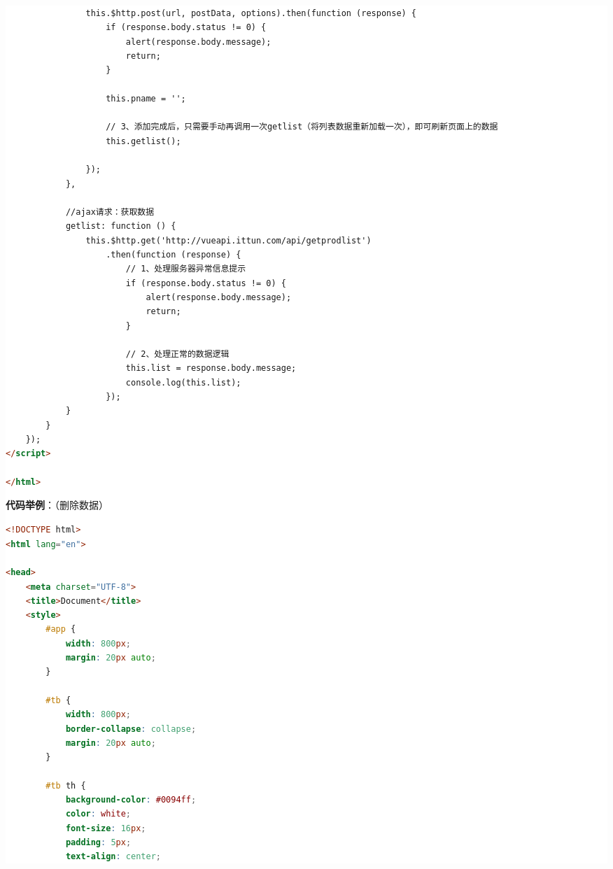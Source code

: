 ```html
                this.$http.post(url, postData, options).then(function (response) {
                    if (response.body.status != 0) {
                        alert(response.body.message);
                        return;
                    }

                    this.pname = '';

                    // 3、添加完成后，只需要手动再调用一次getlist（将列表数据重新加载一次），即可刷新页面上的数据
                    this.getlist();

                });
            },

            //ajax请求：获取数据
            getlist: function () {
                this.$http.get('http://vueapi.ittun.com/api/getprodlist')
                    .then(function (response) {
                        // 1、处理服务器异常信息提示
                        if (response.body.status != 0) {
                            alert(response.body.message);
                            return;
                        }

                        // 2、处理正常的数据逻辑
                        this.list = response.body.message;
                        console.log(this.list);
                    });
            }
        }
    });
</script>

</html>
```


**代码举例**：（删除数据）

```html
<!DOCTYPE html>
<html lang="en">

<head>
    <meta charset="UTF-8">
    <title>Document</title>
    <style>
        #app {
            width: 800px;
            margin: 20px auto;
        }

        #tb {
            width: 800px;
            border-collapse: collapse;
            margin: 20px auto;
        }

        #tb th {
            background-color: #0094ff;
            color: white;
            font-size: 16px;
            padding: 5px;
            text-align: center;
```
